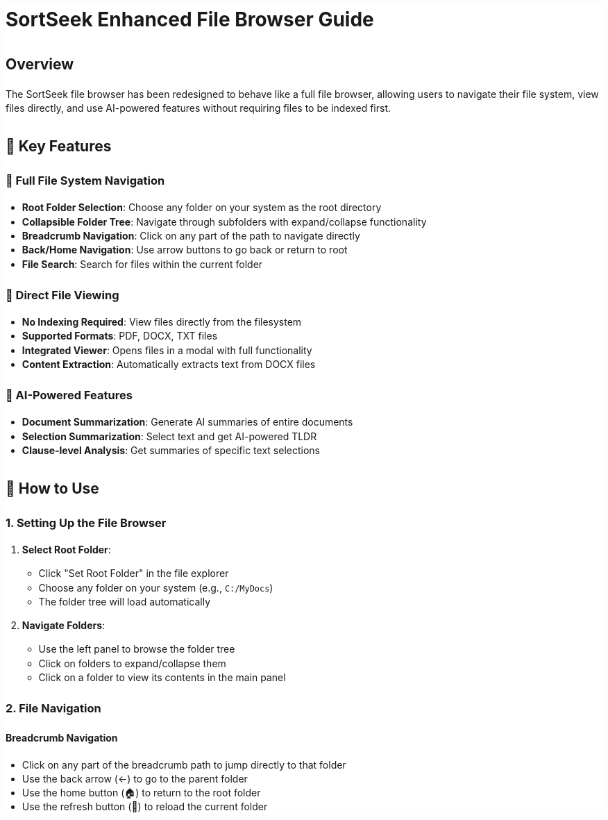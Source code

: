 # SortSeek Enhanced File Browser Guide

## Overview

The SortSeek file browser has been redesigned to behave like a full file browser, allowing users to navigate their file system, view files directly, and use AI-powered features without requiring files to be indexed first.

## 🎯 Key Features

### 📁 Full File System Navigation
- **Root Folder Selection**: Choose any folder on your system as the root directory
- **Collapsible Folder Tree**: Navigate through subfolders with expand/collapse functionality
- **Breadcrumb Navigation**: Click on any part of the path to navigate directly
- **Back/Home Navigation**: Use arrow buttons to go back or return to root
- **File Search**: Search for files within the current folder

### 📄 Direct File Viewing
- **No Indexing Required**: View files directly from the filesystem
- **Supported Formats**: PDF, DOCX, TXT files
- **Integrated Viewer**: Opens files in a modal with full functionality
- **Content Extraction**: Automatically extracts text from DOCX files

### 🤖 AI-Powered Features
- **Document Summarization**: Generate AI summaries of entire documents
- **Selection Summarization**: Select text and get AI-powered TLDR
- **Clause-level Analysis**: Get summaries of specific text selections

## 🚀 How to Use

### 1. Setting Up the File Browser

1. **Select Root Folder**:
   - Click "Set Root Folder" in the file explorer
   - Choose any folder on your system (e.g., `C:/MyDocs`)
   - The folder tree will load automatically

2. **Navigate Folders**:
   - Use the left panel to browse the folder tree
   - Click on folders to expand/collapse them
   - Click on a folder to view its contents in the main panel

### 2. File Navigation

#### Breadcrumb Navigation
- Click on any part of the breadcrumb path to jump directly to that folder
- Use the back arrow (←) to go to the parent folder
- Use the home button (🏠) to return to the root folder
- Use the refresh button (🔄) to reload the current folder
